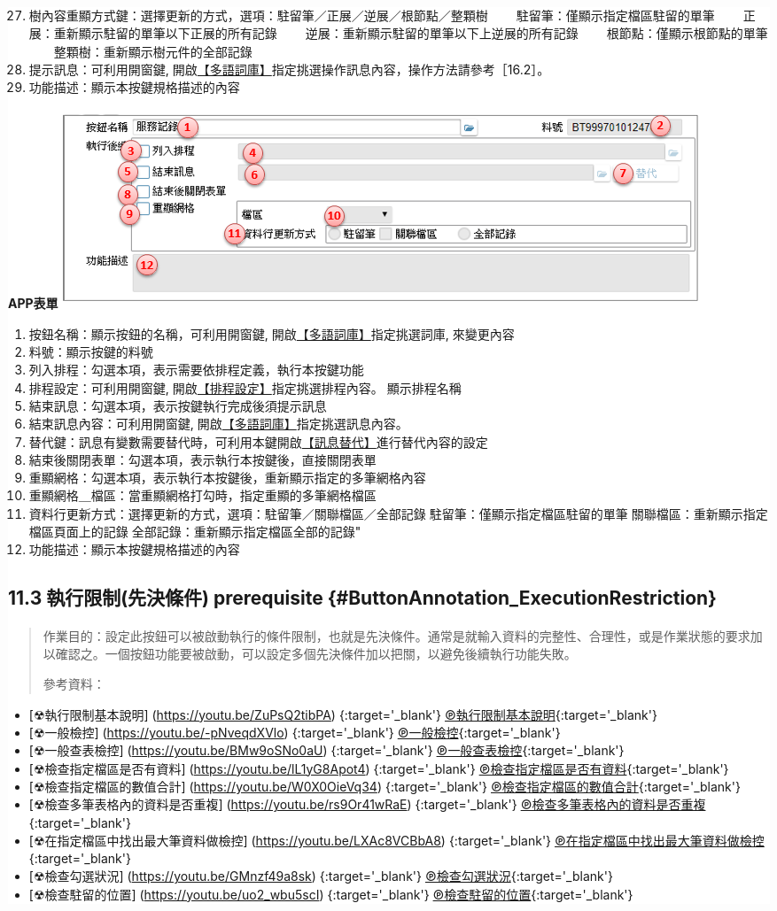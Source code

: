 27. 樹內容重顯方式鍵：選擇更新的方式，選項：駐留筆／正展／逆展／根節點／整顆樹
　　駐留筆：僅顯示指定檔區駐留的單筆
　　正展：重新顯示駐留的單筆以下正展的所有記錄
　　逆展：重新顯示駐留的單筆以下上逆展的所有記錄
　　根節點：僅顯示根節點的單筆
　　整顆樹：重新顯示樹元件的全部記錄
28. 提示訊息：可利用開窗鍵, 開啟[【多語詞庫】](16.html#MaintainMultilingual)指定挑選操作訊息內容，操作方法請參考［16.2］。 
29. 功能描述：顯示本按鍵規格描述的內容


**APP表單**
![](images/11.2-2.png)
1. 按鈕名稱：顯示按鈕的名稱，可利用開窗鍵, 開啟[【多語詞庫】](16.html#MaintainMultilingual)指定挑選詞庫, 來變更內容		
2. 料號：顯示按鍵的料號		
3. 列入排程：勾選本項，表示需要依排程定義，執行本按鍵功能		
4. 排程設定：可利用開窗鍵, 開啟[【排程設定】](16.html#Schedule)指定挑選排程內容。 顯示排程名稱		
5. 結束訊息：勾選本項，表示按鍵執行完成後須提示訊息		
6. 結束訊息內容：可利用開窗鍵, 開啟[【多語詞庫】](16.html#MaintainMultilingual)指定挑選訊息內容。 		
7. 替代鍵：訊息有變數需要替代時，可利用本鍵開啟[【訊息替代】](20.html#MessageReplace)進行替代內容的設定	
8. 結束後關閉表單：勾選本項，表示執行本按鍵後，直接關閉表單		
9. 重顯網格：勾選本項，表示執行本按鍵後，重新顯示指定的多筆網格內容		
10. 重顯網格＿檔區：當重顯網格打勾時，指定重顯的多筆網格檔區		
11. 資料行更新方式：選擇更新的方式，選項：駐留筆／關聯檔區／全部記錄
駐留筆：僅顯示指定檔區駐留的單筆
關聯檔區：重新顯示指定檔區頁面上的記錄
全部記錄：重新顯示指定檔區全部的記錄"		
12. 功能描述：顯示本按鍵規格描述的內容		

## **11.3 執行限制(先決條件) prerequisite** {#ButtonAnnotation_ExecutionRestriction}
> 作業目的：設定此按鈕可以被啟動執行的條件限制，也就是先決條件。通常是就輸入資料的完整性、合理性，或是作業狀態的要求加以確認之。一個按鈕功能要被啟動，可以設定多個先決條件加以把關，以避免後續執行功能失敗。
>
> 參考資料：
-  [☢執行限制基本說明] (https://youtu.be/ZuPsQ2tibPA) {:target='_blank'} [℗執行限制基本說明](pdf/11-2-1執行限制基本說明.pdf){:target='_blank'}
-  [☢一般檢控] (https://youtu.be/-pNveqdXVlo) {:target='_blank'} [℗一般檢控](pdf/11-2-2一般檢控.pdf){:target='_blank'}
-  [☢一般查表檢控] (https://youtu.be/BMw9oSNo0aU) {:target='_blank'} [℗一般查表檢控](pdf/11-2-3一般查表檢控.pdf){:target='_blank'}
-  [☢檢查指定檔區是否有資料] (https://youtu.be/lL1yG8Apot4) {:target='_blank'} [℗檢查指定檔區是否有資料](pdf/11-2-4檢查指定檔區是否有資料.pdf){:target='_blank'}
-  [☢檢查指定檔區的數值合計] (https://youtu.be/W0X0OieVq34) {:target='_blank'} [℗檢查指定檔區的數值合計](pdf/11-2-5檢查指定檔區的數值合計.pdf){:target='_blank'}
-  [☢檢查多筆表格內的資料是否重複] (https://youtu.be/rs9Or41wRaE) {:target='_blank'} [℗檢查多筆表格內的資料是否重複](pdf/11-2-6檢查多筆表格內的資料是否重複.pdf){:target='_blank'}
-  [☢在指定檔區中找出最大筆資料做檢控] (https://youtu.be/LXAc8VCBbA8) {:target='_blank'} [℗在指定檔區中找出最大筆資料做檢控](pdf/11-2-7在指定檔區中找出最大筆資料做檢控.pdf){:target='_blank'}
-  [☢檢查勾選狀況] (https://youtu.be/GMnzf49a8sk) {:target='_blank'} [℗檢查勾選狀況](pdf/11-2-8檢查勾選狀況.pdf){:target='_blank'}
-  [☢檢查駐留的位置] (https://youtu.be/uo2_wbu5scI) {:target='_blank'} [℗檢查駐留的位置](pdf/11-2-9檢查駐留的位置.pdf){:target='_blank'}